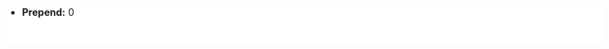 - **Prepend:** 0

<img src="https://raw.githubusercontent.com/ladybirdweb/faveo-server-images/master/_docs/installation/providers/enterprise/3cx-images/3cx-gui-31.png" alt="">


<img src="https://raw.githubusercontent.com/ladybirdweb/faveo-server-images/master/_docs/installation/providers/enterprise/3cx-images/3cx-gui-32.png" alt="">